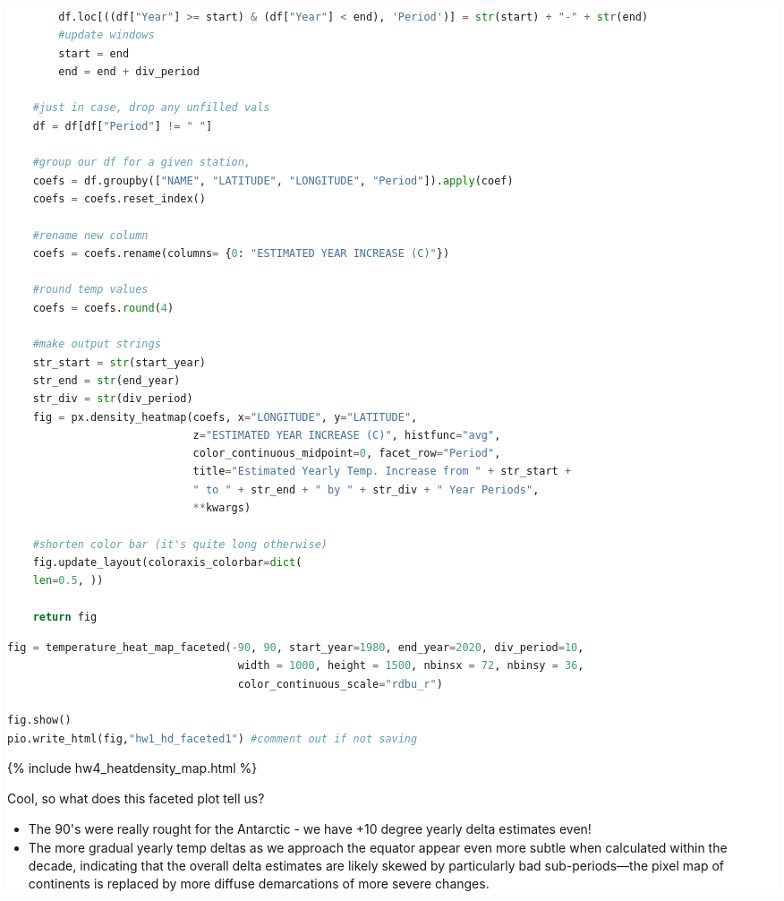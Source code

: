 ```python
        df.loc[((df["Year"] >= start) & (df["Year"] < end), 'Period')] = str(start) + "-" + str(end)
        #update windows
        start = end
        end = end + div_period  
    
    #just in case, drop any unfilled vals
    df = df[df["Period"] != " "]
    
    #group our df for a given station, 
    coefs = df.groupby(["NAME", "LATITUDE", "LONGITUDE", "Period"]).apply(coef)
    coefs = coefs.reset_index()
    
    #rename new column 
    coefs = coefs.rename(columns= {0: "ESTIMATED YEAR INCREASE (C)"})
    
    #round temp values
    coefs = coefs.round(4)
    
    #make output strings
    str_start = str(start_year)
    str_end = str(end_year)
    str_div = str(div_period)
    fig = px.density_heatmap(coefs, x="LONGITUDE", y="LATITUDE", 
                             z="ESTIMATED YEAR INCREASE (C)", histfunc="avg", 
                             color_continuous_midpoint=0, facet_row="Period",
                             title="Estimated Yearly Temp. Increase from " + str_start +
                             " to " + str_end + " by " + str_div + " Year Periods",
                             **kwargs)
    
    #shorten color bar (it's quite long otherwise)
    fig.update_layout(coloraxis_colorbar=dict(
    len=0.5, ))

    return fig
```


```python
fig = temperature_heat_map_faceted(-90, 90, start_year=1980, end_year=2020, div_period=10,
                                    width = 1000, height = 1500, nbinsx = 72, nbinsy = 36,
                                    color_continuous_scale="rdbu_r")

fig.show()
pio.write_html(fig,"hw1_hd_faceted1") #comment out if not saving
```

{% include hw4_heatdensity_map.html %}

Cool, so what does this faceted plot tell us? 
- The 90's were really rought for the Antarctic - we have +10 degree yearly delta estimates even!
- The more gradual yearly temp deltas as we approach the equator appear even more subtle when calculated within the decade, indicating that the overall delta estimates are likely skewed by particularly bad sub-periods—the pixel map of continents is replaced by more diffuse demarcations of more severe changes.
